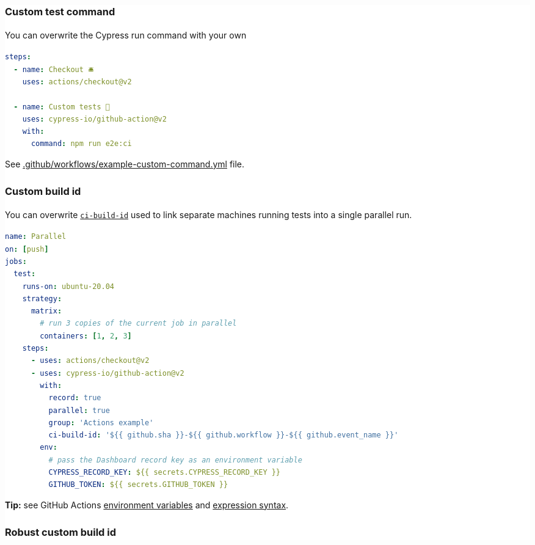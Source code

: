 ### Custom test command

You can overwrite the Cypress run command with your own

```yml
steps:
  - name: Checkout 🛎
    uses: actions/checkout@v2

  - name: Custom tests 🧪
    uses: cypress-io/github-action@v2
    with:
      command: npm run e2e:ci
```

See [.github/workflows/example-custom-command.yml](.github/workflows/example-custom-command.yml) file.

### Custom build id

You can overwrite [`ci-build-id`](https://on.cypress.io/parallelization#Linking-CI-machines-for-parallelization-or-grouping) used to link separate machines running tests into a single parallel run.

```yml
name: Parallel
on: [push]
jobs:
  test:
    runs-on: ubuntu-20.04
    strategy:
      matrix:
        # run 3 copies of the current job in parallel
        containers: [1, 2, 3]
    steps:
      - uses: actions/checkout@v2
      - uses: cypress-io/github-action@v2
        with:
          record: true
          parallel: true
          group: 'Actions example'
          ci-build-id: '${{ github.sha }}-${{ github.workflow }}-${{ github.event_name }}'
        env:
          # pass the Dashboard record key as an environment variable
          CYPRESS_RECORD_KEY: ${{ secrets.CYPRESS_RECORD_KEY }}
          GITHUB_TOKEN: ${{ secrets.GITHUB_TOKEN }}
```

**Tip:** see GitHub Actions [environment variables](https://help.github.com/en/actions/automating-your-workflow-with-github-actions/using-environment-variables) and [expression syntax](https://help.github.com/en/actions/automating-your-workflow-with-github-actions/contexts-and-expression-syntax-for-github-actions).

### Robust custom build id


[renovate-badge]: https://img.shields.io/badge/renovate-app-blue.svg
[renovate-app]: https://renovateapp.com/